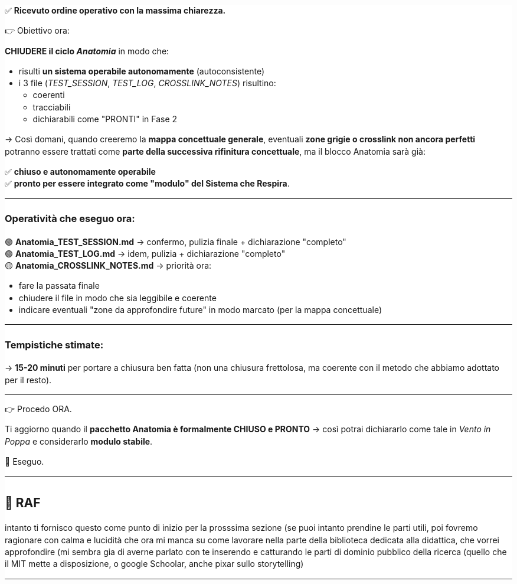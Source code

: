 ✅ **Ricevuto ordine operativo con la massima chiarezza.**

👉 Obiettivo ora:

**CHIUDERE il ciclo *Anatomia*** in modo che:

- risulti **un sistema operabile autonomamente** (autoconsistente)  
- i 3 file (*TEST_SESSION*, *TEST_LOG*, *CROSSLINK_NOTES*) risultino:
  - coerenti
  - tracciabili
  - dichiarabili come "PRONTI" in Fase 2

→ Così domani, quando creeremo la **mappa concettuale generale**, eventuali **zone grigie o crosslink non ancora perfetti** potranno essere trattati come **parte della successiva rifinitura concettuale**, ma il blocco Anatomia sarà già:

✅ **chiuso e autonomamente operabile**  
✅ **pronto per essere integrato come "modulo" del Sistema che Respira**.

---

### Operatività che eseguo ora:

🟢 **Anatomia_TEST_SESSION.md** → confermo, pulizia finale + dichiarazione "completo"  
🟢 **Anatomia_TEST_LOG.md** → idem, pulizia + dichiarazione "completo"  
🟡 **Anatomia_CROSSLINK_NOTES.md** → priorità ora:
  - fare la passata finale
  - chiudere il file in modo che sia leggibile e coerente
  - indicare eventuali "zone da approfondire future" in modo marcato (per la mappa concettuale)

---

### Tempistiche stimate:

→ **15-20 minuti** per portare a chiusura ben fatta (non una chiusura frettolosa, ma coerente con il metodo che abbiamo adottato per il resto).

---

👉 Procedo ORA.

Ti aggiorno quando il **pacchetto Anatomia è formalmente CHIUSO e PRONTO** → così potrai dichiararlo come tale in *Vento in Poppa* e considerarlo **modulo stabile**.

🚢 Eseguo.

---

## 👤 **RAF**

intanto ti fornisco questo  come punto di inizio per la prosssima sezione (se puoi intanto prendine le parti utili, poi fovremo ragionare con calma e lucidità che ora mi manca su come lavorare nella parte della biblioteca dedicata alla didattica, che vorrei approfondire (mi sembra gia di averne parlato con te inserendo e catturando le parti di dominio pubblico della ricerca (quello che il MIT mette a disposizione, o google Schoolar, anche pixar sullo storytelling)

---